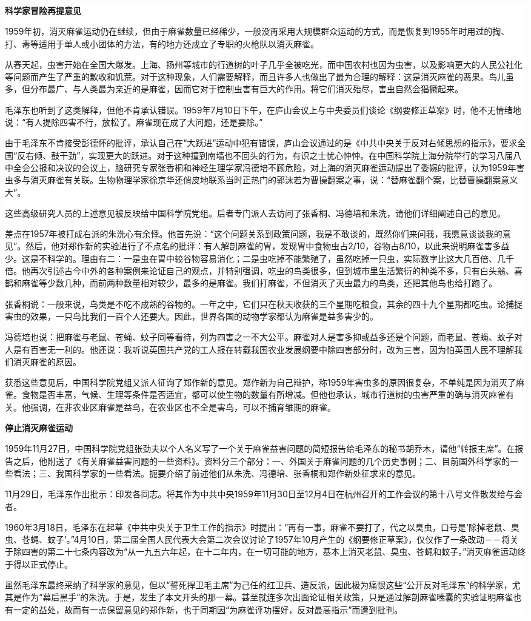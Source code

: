  <p>
  <strong>
   科学家冒险再提意见
  </strong>
 </p>
 <p>
  1959年初，消灭麻雀运动仍在继续，但由于麻雀数量已经稀少，一般没再采用大规模群众运动的方式，而是恢复到1955年时用过的掏、打、毒等适用于单人或小团体的方法，有的地方还成立了专职的火枪队以消灭麻雀。
 </p>
 <p>
  从春天起，虫害开始在全国大爆发。上海、扬州等城市的行道树的叶子几乎全被吃光，而中国农村也因为虫害，以及影响更大的人民公社化等问题而产生了严重的歉收和饥荒。对于这种现象，人们需要解释，而且许多人也做出了最为合理的解释：这是消灭麻雀的恶果。鸟儿虽多，但分布最广、与人类最为亲近的是麻雀，因而它对于控制虫害有巨大的作用。将它们消灭殆尽，害虫自然会猖獗起来。
 </p>
 <p>
  毛泽东也听到了这类解释，但他不肯承认错误。1959年7月10日下午，在庐山会议上与中央委员们谈论《纲要修正草案》时，他不无情绪地说：“有人提除四害不行，放松了。麻雀现在成了大问题，还是要除。”
 </p>
 <p>
  由于毛泽东不肯接受彭德怀的批评，承认自己在“大跃进”运动中犯有错误，庐山会议通过的是《中共中央关于反对右倾思想的指示》，要求全国“反右倾、鼓干劲”，实现更大的跃进。对于这种撞到南墙也不回头的行为，有识之士忧心忡忡。在中国科学院上海分院举行的学习八届八中全会公报和决议的会议上，脑研究专家张香桐和神经生理学家冯德培不顾危险，对上海的消灭麻雀运动提出了委婉的批评，认为1959年害虫多与消灭麻雀有关联。生物物理学家徐京华还俏皮地联系当时正热门的郭沫若为曹操翻案之事，说：“替麻雀翻个案，比替曹操翻案意义大”。
 </p>
 <p>
  这些高级研究人员的上述意见被反映给中国科学院党组。后者专门派人去访问了张香桐、冯德培和朱洗，请他们详细阐述自己的意见。
 </p>
 <p>
  差点在1957年被打成右派的朱洗心有余悸。他首先说：“这个问题关系到政策问题，我是不敢谈的，既然你们来问我，我愿意谈谈我的意见”。然后，他对郑作新的实验进行了不点名的批评：有人解剖麻雀的胃，发现胃中食物虫占2/10，谷物占8/10，以此来说明麻雀害多益少。这是不科学的。理由有二：一是虫在胃中较谷物容易消化；二是虫吃掉不能繁殖了，虽然吃掉一只虫，实际数字比这大几百倍、几千倍。他再次引述古今中外的各种案例来论证自己的观点，并特别强调，吃虫的鸟类很多，但到城市里生活繁衍的种类不多，只有白头翁、喜鹊和麻雀等少数几种，而前两种数量相对较少，最多的是麻雀。我们打麻雀，不但消灭了灭虫最力的鸟类，还把其他鸟也给打跑了。
 </p>
 <p>
  张香桐说：一般来说，鸟类是不吃不成熟的谷物的。一年之中，它们只在秋天收获的三个星期吃粮食，其余的四十九个星期都吃虫。论捕捉害虫的效果，一只鸟比我们一百个人还要大。因此，世界各国的动物学家都认为麻雀是益多害少的。
 </p>
 <p>
  冯德培也说：把麻雀与老鼠、苍蝇、蚊子同等看待，列为四害之一不大公平。麻雀对人是害多抑或益多还是个问题，而老鼠、苍蝇、蚊子对人是有百害无一利的。他还说：我听说英国共产党的工人报在转载我国农业发展纲要中除四害部分时，改为三害，因为怕英国人民不理解我们消灭麻雀的原因。
 </p>
 <p>
  获悉这些意见后，中国科学院党组又派人征询了郑作新的意见。郑作新为自己辩护，称1959年害虫多的原因很复杂，不单纯是因为消灭了麻雀。食物是否丰富，气候、生理等条件是否适宜，都可以使生物的数量有所增减。但他也承认，城市行道树的虫害严重的确与消灭麻雀有关。他强调，在非农业区麻雀是益鸟，在农业区也不全是害鸟，可以不捕育雏期的麻雀。
 </p>
 <p>
  <strong>
   停止消灭麻雀运动
  </strong>
 </p>
 <p>
  1959年11月27日，中国科学院党组张劲夫以个人名义写了一个关于麻雀益害问题的简短报告给毛泽东的秘书胡乔木，请他“转报主席”。在报告之后，他附送了《有关麻雀益害问题的一些资料》。资料分三个部分：一、外国关于麻雀问题的几个历史事例；二、目前国外科学家的一些看法；三、我国科学家的一些看法。扼要介绍了前述他们从朱洗、冯德培、张香桐和郑作新处征求来的意见。
 </p>
 <p>
  11月29日，毛泽东作出批示：印发各同志。将其作为中共中央1959年11月30日至12月4日在杭州召开的工作会议的第十八号文件散发给与会者。
 </p>
 <p>
  1960年3月18日，毛泽东在起草《中共中央关于卫生工作的指示》时提出：“再有一事，麻雀不要打了，代之以臭虫，口号是‘除掉老鼠、臭虫、苍蝇、蚊子’。”4月10日，第二届全国人民代表大会第二次会议讨论了1957年10月产生的《纲要修正草案》，仅仅作了一条改动－－将关于除四害的第二十七条内容改为“从一九五六年起，在十二年内，在一切可能的地方，基本上消灭老鼠、臭虫、苍蝇和蚊子。”消灭麻雀运动终于得以正式停止。
 </p>
 <p>
  虽然毛泽东最终采纳了科学家的意见，但以“誓死捍卫毛主席”为己任的红卫兵、造反派，因此极为痛恨这些“公开反对毛泽东”的科学家，尤其是作为“幕后黑手”的朱洗。于是，发生了本文开头的那一幕。甚至就连多次出面论证相关政策，只是通过解剖麻雀嗉囊的实验证明麻雀也有一定的益处，故而有一点保留意见的郑作新，也于同期因“为麻雀评功摆好，反对最高指示”而遭到批判。
 </p>
 <p>